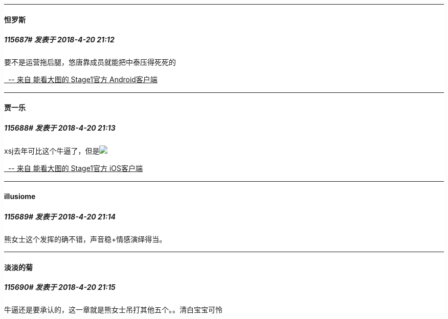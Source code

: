 





*****

####  怛罗斯  
##### 115687#       发表于 2018-4-20 21:12




要不是运营拖后腿，悠唐靠成员就能把中泰压得死死的

[  -- 来自 能看大图的 Stage1官方 Android客户端](https://www.coolapk.com/apk/140634)







*****

####  贾一乐  
##### 115688#       发表于 2018-4-20 21:13




xsj去年可比这个牛逼了，但是<img src="https://static.saraba1st.com/image/smiley/face2017/015.png" referrerpolicy="no-referrer">

[  -- 来自 能看大图的 Stage1官方 iOS客户端](https://itunes.apple.com/fi/app/saraba1st/id1221237470?mt=8)







*****

####  illusiome  
##### 115689#       发表于 2018-4-20 21:14




熊女士这个发挥的确不错，声音稳+情感演绎得当。







*****

####  淡淡的菊  
##### 115690#       发表于 2018-4-20 21:15




牛逼还是要承认的，这一章就是熊女士吊打其他五个。。清白宝宝可怜


